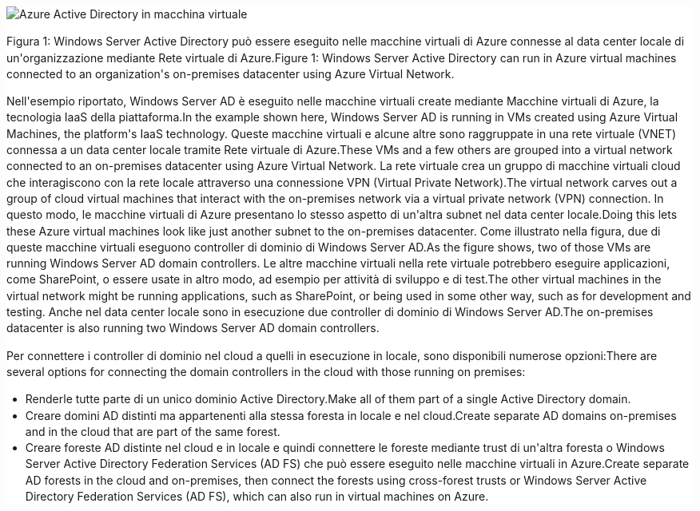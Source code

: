![Azure Active Directory in macchina virtuale](./media/identity/identity_01_ADinVM.png)

<span data-ttu-id="7e3a2-118"><a name="Fig1"></a>Figura 1: Windows Server Active Directory può essere eseguito nelle macchine virtuali di Azure connesse al data center locale di un'organizzazione mediante Rete virtuale di Azure.</span><span class="sxs-lookup"><span data-stu-id="7e3a2-118"><a name="Fig1"></a>Figure 1: Windows Server Active Directory can run in Azure virtual machines connected to an organization's on-premises datacenter using Azure Virtual Network.</span></span>

<span data-ttu-id="7e3a2-119">Nell'esempio riportato, Windows Server AD è eseguito nelle macchine virtuali create mediante Macchine virtuali di Azure, la tecnologia IaaS della piattaforma.</span><span class="sxs-lookup"><span data-stu-id="7e3a2-119">In the example shown here, Windows Server AD is running in VMs created using Azure Virtual Machines, the platform's IaaS technology.</span></span> <span data-ttu-id="7e3a2-120">Queste macchine virtuali e alcune altre sono raggruppate in una rete virtuale (VNET) connessa a un data center locale tramite Rete virtuale di Azure.</span><span class="sxs-lookup"><span data-stu-id="7e3a2-120">These VMs and a few others are grouped into a virtual network connected to an on-premises datacenter using Azure Virtual Network.</span></span> <span data-ttu-id="7e3a2-121">La rete virtuale crea un gruppo di macchine virtuali cloud che interagiscono con la rete locale attraverso una connessione VPN (Virtual Private Network).</span><span class="sxs-lookup"><span data-stu-id="7e3a2-121">The virtual network carves out a group of cloud virtual machines that interact with the on-premises network via a virtual private network (VPN) connection.</span></span> <span data-ttu-id="7e3a2-122">In questo modo, le macchine virtuali di Azure presentano lo stesso aspetto di un'altra subnet nel data center locale.</span><span class="sxs-lookup"><span data-stu-id="7e3a2-122">Doing this lets these Azure virtual machines look like just another subnet to the on-premises datacenter.</span></span> <span data-ttu-id="7e3a2-123">Come illustrato nella figura, due di queste macchine virtuali eseguono controller di dominio di Windows Server AD.</span><span class="sxs-lookup"><span data-stu-id="7e3a2-123">As the figure shows, two of those VMs are running Windows Server AD domain controllers.</span></span> <span data-ttu-id="7e3a2-124">Le altre macchine virtuali nella rete virtuale potrebbero eseguire applicazioni, come SharePoint, o essere usate in altro modo, ad esempio per attività di sviluppo e di test.</span><span class="sxs-lookup"><span data-stu-id="7e3a2-124">The other virtual machines in the virtual network might be running applications, such as SharePoint, or being used in some other way, such as for development and testing.</span></span> <span data-ttu-id="7e3a2-125">Anche nel data center locale sono in esecuzione due controller di dominio di Windows Server AD.</span><span class="sxs-lookup"><span data-stu-id="7e3a2-125">The on-premises datacenter is also running two Windows Server AD domain controllers.</span></span>

<span data-ttu-id="7e3a2-126">Per connettere i controller di dominio nel cloud a quelli in esecuzione in locale, sono disponibili numerose opzioni:</span><span class="sxs-lookup"><span data-stu-id="7e3a2-126">There are several options for connecting the domain controllers in the cloud with those running on premises:</span></span>

* <span data-ttu-id="7e3a2-127">Renderle tutte parte di un unico dominio Active Directory.</span><span class="sxs-lookup"><span data-stu-id="7e3a2-127">Make all of them part of a single Active Directory domain.</span></span>
* <span data-ttu-id="7e3a2-128">Creare domini AD distinti ma appartenenti alla stessa foresta in locale e nel cloud.</span><span class="sxs-lookup"><span data-stu-id="7e3a2-128">Create separate AD domains on-premises and in the cloud that are part of the same forest.</span></span>
* <span data-ttu-id="7e3a2-129">Creare foreste AD distinte nel cloud e in locale e quindi connettere le foreste mediante trust di un'altra foresta o Windows Server Active Directory Federation Services (AD FS) che può essere eseguito nelle macchine virtuali in Azure.</span><span class="sxs-lookup"><span data-stu-id="7e3a2-129">Create separate AD forests in the cloud and on-premises, then connect the forests using cross-forest trusts or Windows Server Active Directory Federation Services (AD FS), which can also run in virtual machines on Azure.</span></span>
